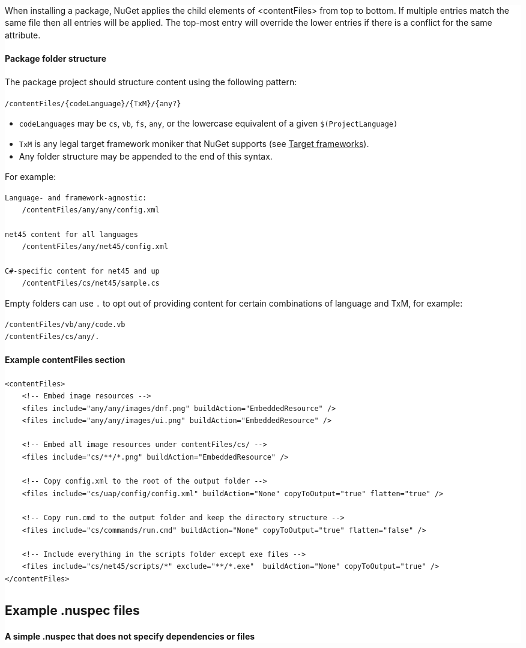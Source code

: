 When installing a package, NuGet applies the child elements of &lt;contentFiles&gt; from top to bottom. If multiple entries match the same file then all entries will be applied. The top-most entry will override the lower entries if there is a conflict for the same attribute.

#### Package folder structure

The package project should structure content using the following pattern:

    /contentFiles/{codeLanguage}/{TxM}/{any?}

- `codeLanguages` may be `cs`, `vb`, `fs`, `any`, or the lowercase equivalent of a given `$(ProjectLanguage)`
* `TxM` is any legal target framework moniker that NuGet supports (see [Target frameworks](/ndocs/schema/target-frameworks)).
* Any folder structure may be appended to the end of this syntax.

For example:

    Language- and framework-agnostic:
        /contentFiles/any/any/config.xml

    net45 content for all languages
        /contentFiles/any/net45/config.xml

    C#-specific content for net45 and up
        /contentFiles/cs/net45/sample.cs

Empty folders can use `.` to opt out of providing content for certain combinations of language and TxM, for example:

    /contentFiles/vb/any/code.vb
    /contentFiles/cs/any/.
    

#### Example contentFiles section

    <contentFiles>
        <!-- Embed image resources -->
        <files include="any/any/images/dnf.png" buildAction="EmbeddedResource" />
        <files include="any/any/images/ui.png" buildAction="EmbeddedResource" />

        <!-- Embed all image resources under contentFiles/cs/ -->
        <files include="cs/**/*.png" buildAction="EmbeddedResource" />

        <!-- Copy config.xml to the root of the output folder -->
        <files include="cs/uap/config/config.xml" buildAction="None" copyToOutput="true" flatten="true" />

        <!-- Copy run.cmd to the output folder and keep the directory structure -->
        <files include="cs/commands/run.cmd" buildAction="None" copyToOutput="true" flatten="false" />

        <!-- Include everything in the scripts folder except exe files -->
        <files include="cs/net45/scripts/*" exclude="**/*.exe"  buildAction="None" copyToOutput="true" />       
    </contentFiles>


## Example .nuspec files

**A simple .nuspec that does not specify dependencies or files**
